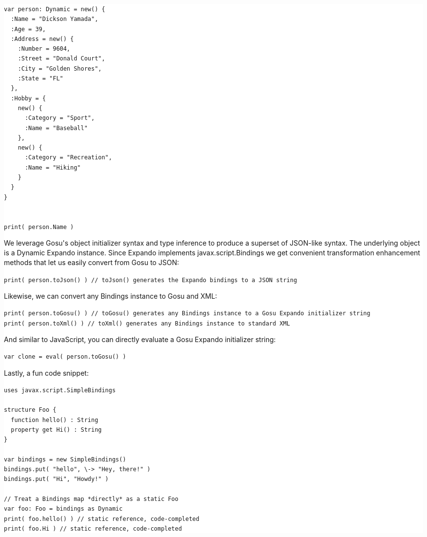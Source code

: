     var person: Dynamic = new() {
      :Name = "Dickson Yamada",
      :Age = 39,
      :Address = new() {
        :Number = 9604,
        :Street = "Donald Court",
        :City = "Golden Shores",
        :State = "FL"
      },
      :Hobby = {
        new() {
          :Category = "Sport",
          :Name = "Baseball"
        },
        new() {
          :Category = "Recreation",
          :Name = "Hiking"
        }
      }
    }


    print( person.Name )

We leverage Gosu's object initializer syntax and type inference to produce a superset of JSON-like syntax.  The underlying object is a Dynamic Expando instance.  Since Expando implements javax.script.Bindings we get convenient transformation enhancement methods that let us easily convert from Gosu to JSON:

    print( person.toJson() ) // toJson() generates the Expando bindings to a JSON string

Likewise, we can convert any Bindings instance to Gosu and XML:

    print( person.toGosu() ) // toGosu() generates any Bindings instance to a Gosu Expando initializer string
    print( person.toXml() ) // toXml() generates any Bindings instance to standard XML

And similar to JavaScript, you can directly evaluate a Gosu Expando initializer string:

    var clone = eval( person.toGosu() )

Lastly, a fun code snippet:

    uses javax.script.SimpleBindings

    structure Foo {
      function hello() : String
      property get Hi() : String
    }

    var bindings = new SimpleBindings()
    bindings.put( "hello", \-> "Hey, there!" )
    bindings.put( "Hi", "Howdy!" )

    // Treat a Bindings map *directly* as a static Foo
    var foo: Foo = bindings as Dynamic
    print( foo.hello() ) // static reference, code-completed
    print( foo.Hi ) // static reference, code-completed
